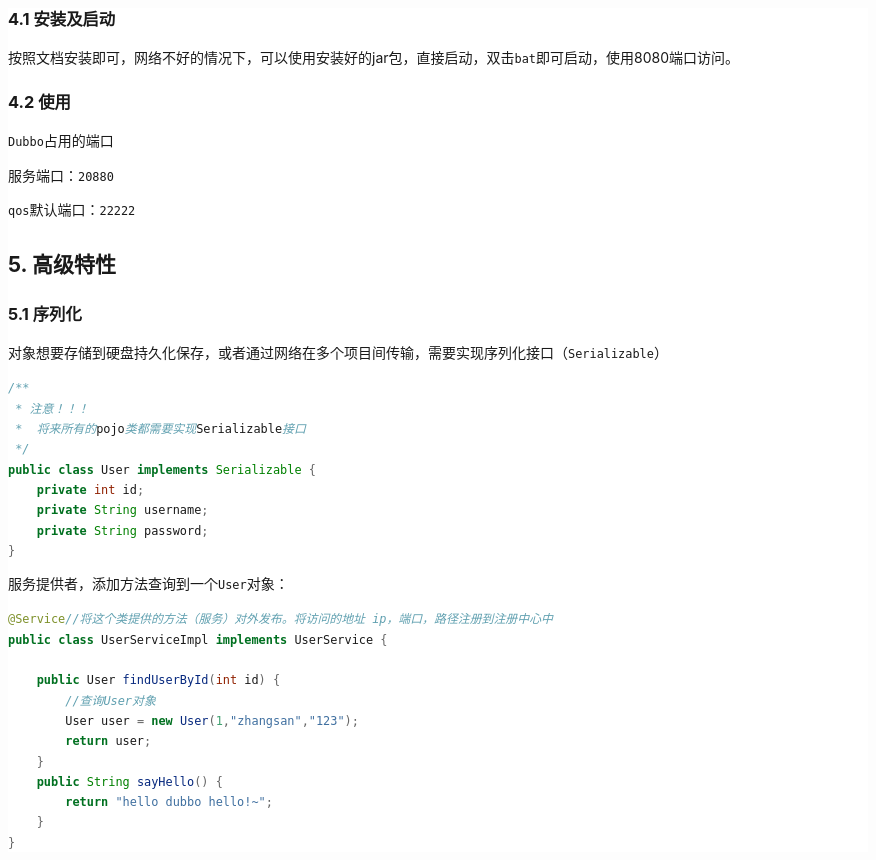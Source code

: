 ### 4.1 安装及启动

按照文档安装即可，网络不好的情况下，可以使用安装好的jar包，直接启动，双击`bat`即可启动，使用8080端口访问。



### 4.2 使用

`Dubbo`占用的端口

服务端口：`20880`

`qos`默认端口：`22222`









## 5.  高级特性

### 5.1 序列化

对象想要存储到硬盘持久化保存，或者通过网络在多个项目间传输，需要实现序列化接口（`Serializable`）

```java
/**
 * 注意！！！
 *  将来所有的pojo类都需要实现Serializable接口
 */
public class User implements Serializable {
    private int id;
    private String username;
    private String password;
}
```



服务提供者，添加方法查询到一个`User`对象：

```java
@Service//将这个类提供的方法（服务）对外发布。将访问的地址 ip，端口，路径注册到注册中心中
public class UserServiceImpl implements UserService {

    public User findUserById(int id) {
        //查询User对象
        User user = new User(1,"zhangsan","123");
        return user;
    }
    public String sayHello() {
        return "hello dubbo hello!~";
    }
}
```
